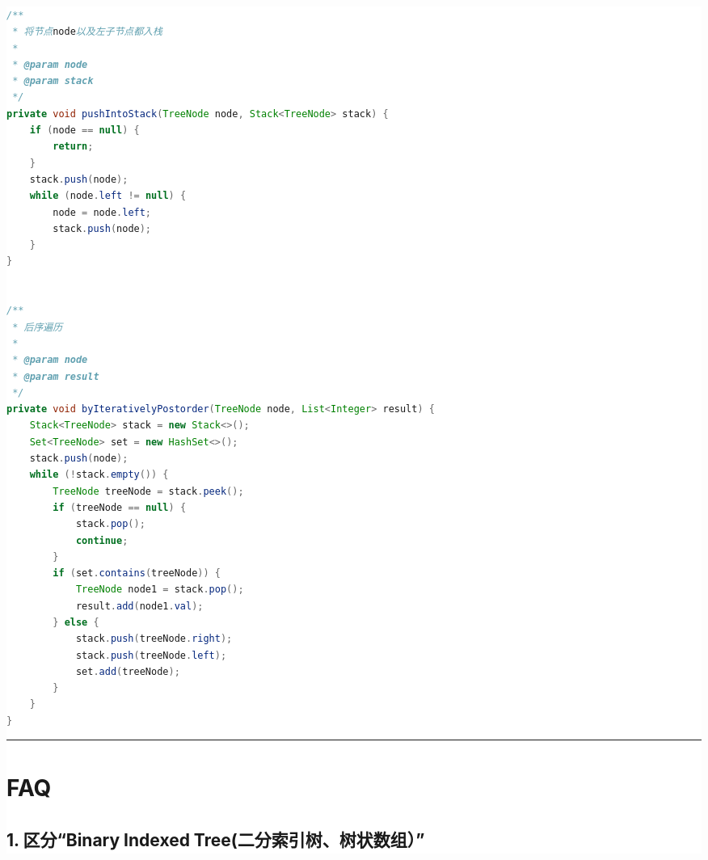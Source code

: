 ```java
/**
 * 将节点node以及左子节点都入栈
 *
 * @param node
 * @param stack
 */
private void pushIntoStack(TreeNode node, Stack<TreeNode> stack) {
    if (node == null) {
        return;
    }
    stack.push(node);
    while (node.left != null) {
        node = node.left;
        stack.push(node);
    }
}


/**
 * 后序遍历
 *
 * @param node
 * @param result
 */
private void byIterativelyPostorder(TreeNode node, List<Integer> result) {
    Stack<TreeNode> stack = new Stack<>();
    Set<TreeNode> set = new HashSet<>();
    stack.push(node);
    while (!stack.empty()) {
        TreeNode treeNode = stack.peek();
        if (treeNode == null) {
            stack.pop();
            continue;
        }
        if (set.contains(treeNode)) {
            TreeNode node1 = stack.pop();
            result.add(node1.val);
        } else {
            stack.push(treeNode.right);
            stack.push(treeNode.left);
            set.add(treeNode);
        }
    }
}

```

---------

# FAQ

## 1. 区分“Binary Indexed Tree(二分索引树、树状数组）”